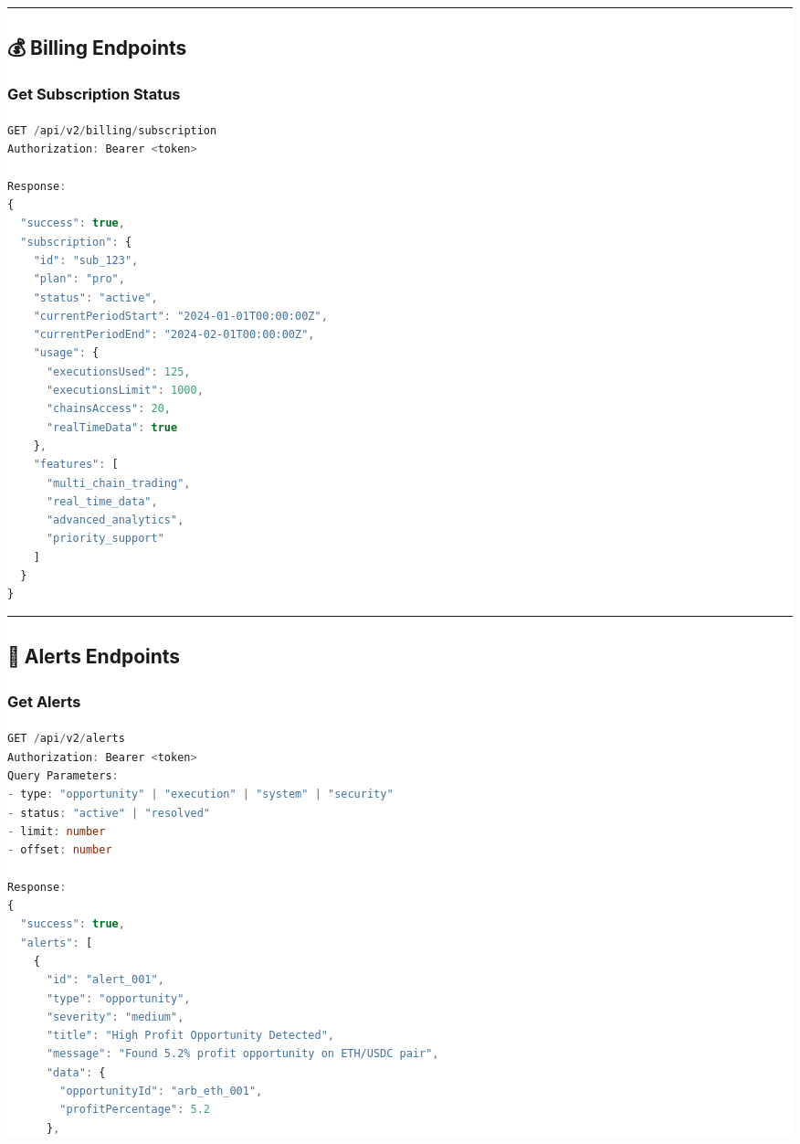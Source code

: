 
---

## 💰 Billing Endpoints

### Get Subscription Status
```typescript
GET /api/v2/billing/subscription
Authorization: Bearer <token>

Response:
{
  "success": true,
  "subscription": {
    "id": "sub_123",
    "plan": "pro",
    "status": "active",
    "currentPeriodStart": "2024-01-01T00:00:00Z",
    "currentPeriodEnd": "2024-02-01T00:00:00Z",
    "usage": {
      "executionsUsed": 125,
      "executionsLimit": 1000,
      "chainsAccess": 20,
      "realTimeData": true
    },
    "features": [
      "multi_chain_trading",
      "real_time_data",
      "advanced_analytics",
      "priority_support"
    ]
  }
}
```

---

## 🚨 Alerts Endpoints

### Get Alerts
```typescript
GET /api/v2/alerts
Authorization: Bearer <token>
Query Parameters:
- type: "opportunity" | "execution" | "system" | "security"
- status: "active" | "resolved"
- limit: number
- offset: number

Response:
{
  "success": true,
  "alerts": [
    {
      "id": "alert_001",
      "type": "opportunity",
      "severity": "medium",
      "title": "High Profit Opportunity Detected",
      "message": "Found 5.2% profit opportunity on ETH/USDC pair",
      "data": {
        "opportunityId": "arb_eth_001",
        "profitPercentage": 5.2
      },
```